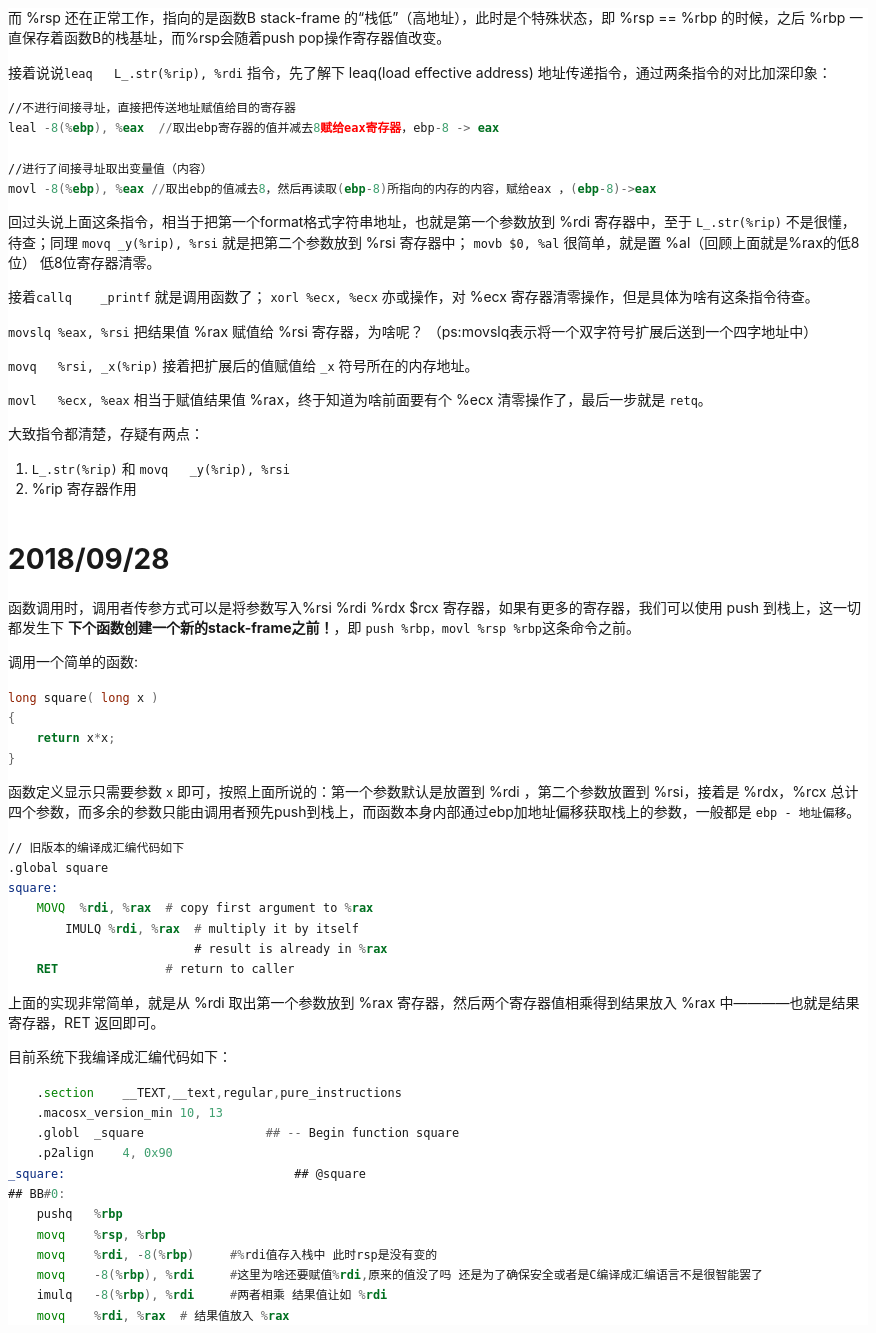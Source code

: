 而 %rsp 还在正常工作，指向的是函数B stack-frame 的“栈低”（高地址），此时是个特殊状态，即 %rsp == %rbp 的时候，之后 %rbp 一直保存着函数B的栈基址，而%rsp会随着push pop操作寄存器值改变。

接着说说`leaq	L_.str(%rip), %rdi` 指令，先了解下 leaq(load effective address) 地址传递指令，通过两条指令的对比加深印象：

```asm
//不进行间接寻址，直接把传送地址赋值给目的寄存器
leal -8(%ebp), %eax  //取出ebp寄存器的值并减去8赋给eax寄存器，ebp-8 -> eax

//进行了间接寻址取出变量值（内容）
movl -8(%ebp), %eax //取出ebp的值减去8，然后再读取(ebp-8)所指向的内存的内容，赋给eax ，(ebp-8)->eax
```
回过头说上面这条指令，相当于把第一个format格式字符串地址，也就是第一个参数放到 %rdi 寄存器中，至于 `L_.str(%rip)` 不是很懂，待查；同理 `movq	_y(%rip), %rsi` 就是把第二个参数放到 %rsi 寄存器中； `movb	$0, %al` 很简单，就是置 %al（回顾上面就是%rax的低8位） 低8位寄存器清零。

接着`callq	_printf` 就是调用函数了； `xorl	%ecx, %ecx` 亦或操作，对 %ecx 寄存器清零操作，但是具体为啥有这条指令待查。

`movslq	%eax, %rsi` 把结果值 %rax 赋值给 %rsi 寄存器，为啥呢？ （ps:movslq表示将一个双字符号扩展后送到一个四字地址中）

`movq	%rsi, _x(%rip)` 接着把扩展后的值赋值给 `_x` 符号所在的内存地址。

`movl	%ecx, %eax` 相当于赋值结果值 %rax，终于知道为啥前面要有个 %ecx 清零操作了，最后一步就是 `retq`。

大致指令都清楚，存疑有两点：

1. `L_.str(%rip)` 和 `movq	_y(%rip), %rsi` 
2. %rip 寄存器作用



# 2018/09/28
函数调用时，调用者传参方式可以是将参数写入%rsi %rdi %rdx $rcx 寄存器，如果有更多的寄存器，我们可以使用 push 到栈上，这一切都发生下 **下个函数创建一个新的stack-frame之前！**，即 `push %rbp，movl %rsp %rbp`这条命令之前。

调用一个简单的函数:

```c
long square( long x )
{
	return x*x;
}
```
函数定义显示只需要参数 `x` 即可，按照上面所说的：第一个参数默认是放置到 %rdi ，第二个参数放置到 %rsi，接着是 %rdx，%rcx 总计四个参数，而多余的参数只能由调用者预先push到栈上，而函数本身内部通过ebp加地址偏移获取栈上的参数，一般都是 `ebp - 地址偏移`。

```asm
// 旧版本的编译成汇编代码如下
.global square
square:
	MOVQ  %rdi, %rax  # copy first argument to %rax
        IMULQ %rdi, %rax  # multiply it by itself
                          # result is already in %rax
	RET               # return to caller
```
上面的实现非常简单，就是从 %rdi 取出第一个参数放到 %rax 寄存器，然后两个寄存器值相乘得到结果放入 %rax 中————也就是结果寄存器，RET 返回即可。

目前系统下我编译成汇编代码如下：
```asm
	.section	__TEXT,__text,regular,pure_instructions
	.macosx_version_min 10, 13
	.globl	_square                 ## -- Begin function square
	.p2align	4, 0x90
_square:                                ## @square
## BB#0:
	pushq	%rbp
	movq	%rsp, %rbp
	movq	%rdi, -8(%rbp)     #%rdi值存入栈中 此时rsp是没有变的
	movq	-8(%rbp), %rdi     #这里为啥还要赋值%rdi,原来的值没了吗 还是为了确保安全或者是C编译成汇编语言不是很智能罢了
	imulq	-8(%rbp), %rdi     #两者相乘 结果值让如 %rdi
	movq	%rdi, %rax  # 结果值放入 %rax
```